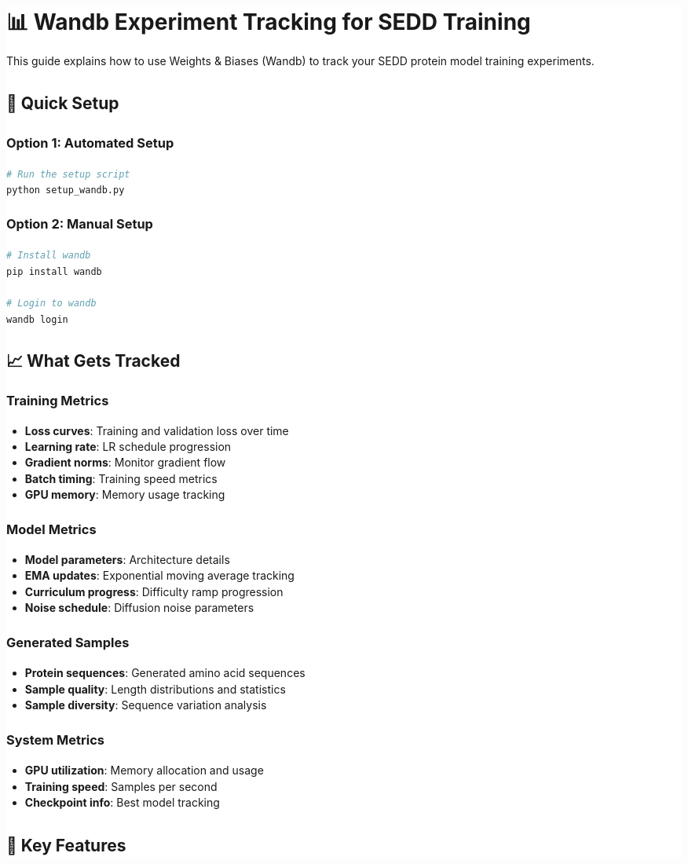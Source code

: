 # 📊 Wandb Experiment Tracking for SEDD Training

This guide explains how to use Weights & Biases (Wandb) to track your SEDD protein model training experiments.

## 🚀 Quick Setup

### Option 1: Automated Setup
```bash
# Run the setup script
python setup_wandb.py
```

### Option 2: Manual Setup
```bash
# Install wandb
pip install wandb

# Login to wandb
wandb login
```

## 📈 What Gets Tracked

### Training Metrics
- **Loss curves**: Training and validation loss over time
- **Learning rate**: LR schedule progression
- **Gradient norms**: Monitor gradient flow
- **Batch timing**: Training speed metrics
- **GPU memory**: Memory usage tracking

### Model Metrics
- **Model parameters**: Architecture details
- **EMA updates**: Exponential moving average tracking
- **Curriculum progress**: Difficulty ramp progression
- **Noise schedule**: Diffusion noise parameters

### Generated Samples
- **Protein sequences**: Generated amino acid sequences
- **Sample quality**: Length distributions and statistics
- **Sample diversity**: Sequence variation analysis

### System Metrics
- **GPU utilization**: Memory allocation and usage
- **Training speed**: Samples per second
- **Checkpoint info**: Best model tracking

## 🎯 Key Features
